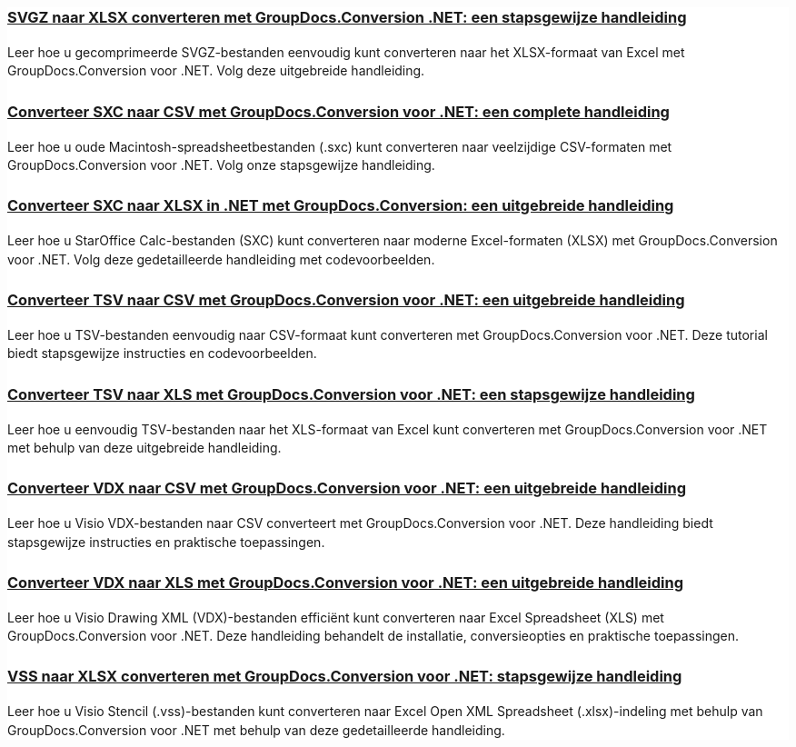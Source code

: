 ### [SVGZ naar XLSX converteren met GroupDocs.Conversion .NET: een stapsgewijze handleiding](./convert-svgz-to-xlsx-groupdocs-conversion-net/)
Leer hoe u gecomprimeerde SVGZ-bestanden eenvoudig kunt converteren naar het XLSX-formaat van Excel met GroupDocs.Conversion voor .NET. Volg deze uitgebreide handleiding.

### [Converteer SXC naar CSV met GroupDocs.Conversion voor .NET: een complete handleiding](./convert-sxc-to-csv-groupdocs-conversion-dotnet/)
Leer hoe u oude Macintosh-spreadsheetbestanden (.sxc) kunt converteren naar veelzijdige CSV-formaten met GroupDocs.Conversion voor .NET. Volg onze stapsgewijze handleiding.

### [Converteer SXC naar XLSX in .NET met GroupDocs.Conversion: een uitgebreide handleiding](./convert-sxc-to-xlsx-groupdocs-conversion-net/)
Leer hoe u StarOffice Calc-bestanden (SXC) kunt converteren naar moderne Excel-formaten (XLSX) met GroupDocs.Conversion voor .NET. Volg deze gedetailleerde handleiding met codevoorbeelden.

### [Converteer TSV naar CSV met GroupDocs.Conversion voor .NET: een uitgebreide handleiding](./convert-tsv-to-csv-groupdocs-conversion-net/)
Leer hoe u TSV-bestanden eenvoudig naar CSV-formaat kunt converteren met GroupDocs.Conversion voor .NET. Deze tutorial biedt stapsgewijze instructies en codevoorbeelden.

### [Converteer TSV naar XLS met GroupDocs.Conversion voor .NET: een stapsgewijze handleiding](./convert-tsv-to-xls-groupdocs-net/)
Leer hoe u eenvoudig TSV-bestanden naar het XLS-formaat van Excel kunt converteren met GroupDocs.Conversion voor .NET met behulp van deze uitgebreide handleiding.

### [Converteer VDX naar CSV met GroupDocs.Conversion voor .NET: een uitgebreide handleiding](./convert-vdx-to-csv-groupdocs-conversion-net/)
Leer hoe u Visio VDX-bestanden naar CSV converteert met GroupDocs.Conversion voor .NET. Deze handleiding biedt stapsgewijze instructies en praktische toepassingen.

### [Converteer VDX naar XLS met GroupDocs.Conversion voor .NET: een uitgebreide handleiding](./convert-vdx-to-xls-groupdocs-net/)
Leer hoe u Visio Drawing XML (VDX)-bestanden efficiënt kunt converteren naar Excel Spreadsheet (XLS) met GroupDocs.Conversion voor .NET. Deze handleiding behandelt de installatie, conversieopties en praktische toepassingen.

### [VSS naar XLSX converteren met GroupDocs.Conversion voor .NET: stapsgewijze handleiding](./convert-vss-to-xlsx-groupdocs-net/)
Leer hoe u Visio Stencil (.vss)-bestanden kunt converteren naar Excel Open XML Spreadsheet (.xlsx)-indeling met behulp van GroupDocs.Conversion voor .NET met behulp van deze gedetailleerde handleiding.
